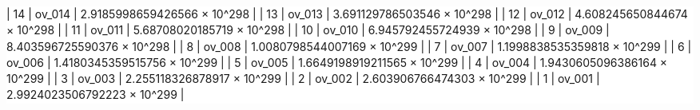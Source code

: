 | 14 | ov_014 | 2.9185998659426566 × 10^298 |
| 13 | ov_013 | 3.691129786503546 × 10^298 |
| 12 | ov_012 | 4.608245650844674 × 10^298 |
| 11 | ov_011 | 5.68708020185719 × 10^298 |
| 10 | ov_010 | 6.945792455724939 × 10^298 |
| 9 | ov_009 | 8.403596725590376 × 10^298 |
| 8 | ov_008 | 1.0080798544007169 × 10^299 |
| 7 | ov_007 | 1.1998838535359818 × 10^299 |
| 6 | ov_006 | 1.4180345359515756 × 10^299 |
| 5 | ov_005 | 1.6649198919211565 × 10^299 |
| 4 | ov_004 | 1.9430605096386164 × 10^299 |
| 3 | ov_003 | 2.255118326878917 × 10^299 |
| 2 | ov_002 | 2.603906766474303 × 10^299 |
| 1 | ov_001 | 2.9924023506792223 × 10^299 |

